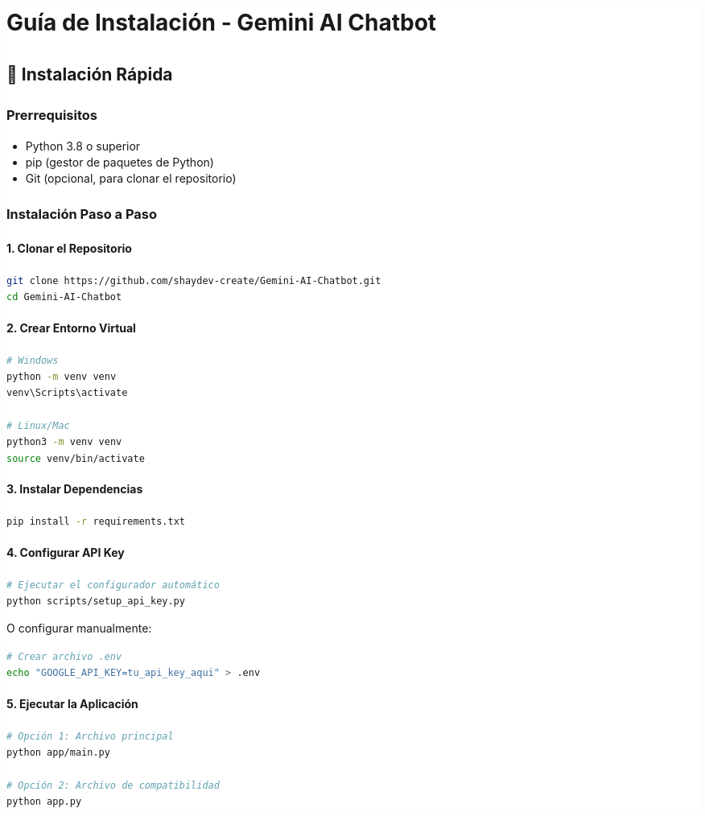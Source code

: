 # Guía de Instalación - Gemini AI Chatbot

## 🚀 Instalación Rápida

### Prerrequisitos
- Python 3.8 o superior
- pip (gestor de paquetes de Python)
- Git (opcional, para clonar el repositorio)

### Instalación Paso a Paso

#### 1. Clonar el Repositorio
```bash
git clone https://github.com/shaydev-create/Gemini-AI-Chatbot.git
cd Gemini-AI-Chatbot
```

#### 2. Crear Entorno Virtual
```bash
# Windows
python -m venv venv
venv\Scripts\activate

# Linux/Mac
python3 -m venv venv
source venv/bin/activate
```

#### 3. Instalar Dependencias
```bash
pip install -r requirements.txt
```

#### 4. Configurar API Key
```bash
# Ejecutar el configurador automático
python scripts/setup_api_key.py
```

O configurar manualmente:
```bash
# Crear archivo .env
echo "GOOGLE_API_KEY=tu_api_key_aqui" > .env
```

#### 5. Ejecutar la Aplicación
```bash
# Opción 1: Archivo principal
python app/main.py

# Opción 2: Archivo de compatibilidad
python app.py
```
